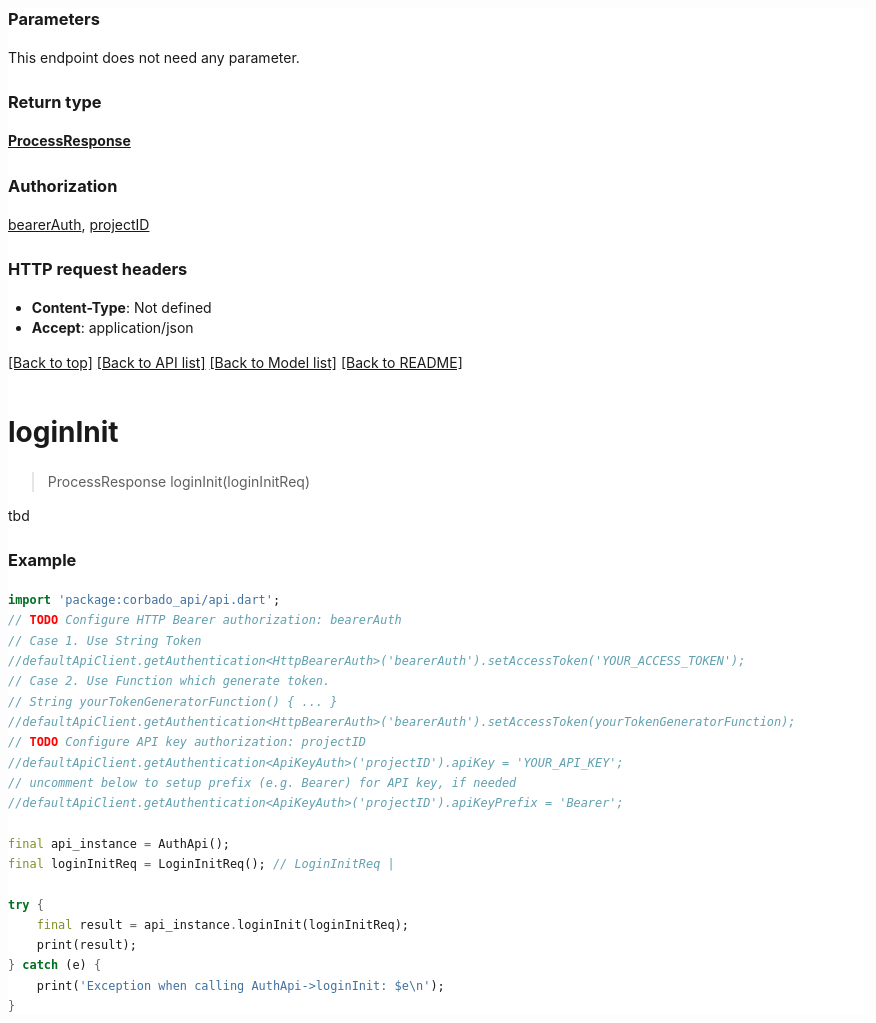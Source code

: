 ### Parameters
This endpoint does not need any parameter.

### Return type

[**ProcessResponse**](ProcessResponse.md)

### Authorization

[bearerAuth](../README.md#bearerAuth), [projectID](../README.md#projectID)

### HTTP request headers

 - **Content-Type**: Not defined
 - **Accept**: application/json

[[Back to top]](#) [[Back to API list]](../README.md#documentation-for-api-endpoints) [[Back to Model list]](../README.md#documentation-for-models) [[Back to README]](../README.md)

# **loginInit**
> ProcessResponse loginInit(loginInitReq)



tbd

### Example
```dart
import 'package:corbado_api/api.dart';
// TODO Configure HTTP Bearer authorization: bearerAuth
// Case 1. Use String Token
//defaultApiClient.getAuthentication<HttpBearerAuth>('bearerAuth').setAccessToken('YOUR_ACCESS_TOKEN');
// Case 2. Use Function which generate token.
// String yourTokenGeneratorFunction() { ... }
//defaultApiClient.getAuthentication<HttpBearerAuth>('bearerAuth').setAccessToken(yourTokenGeneratorFunction);
// TODO Configure API key authorization: projectID
//defaultApiClient.getAuthentication<ApiKeyAuth>('projectID').apiKey = 'YOUR_API_KEY';
// uncomment below to setup prefix (e.g. Bearer) for API key, if needed
//defaultApiClient.getAuthentication<ApiKeyAuth>('projectID').apiKeyPrefix = 'Bearer';

final api_instance = AuthApi();
final loginInitReq = LoginInitReq(); // LoginInitReq | 

try {
    final result = api_instance.loginInit(loginInitReq);
    print(result);
} catch (e) {
    print('Exception when calling AuthApi->loginInit: $e\n');
}
```

